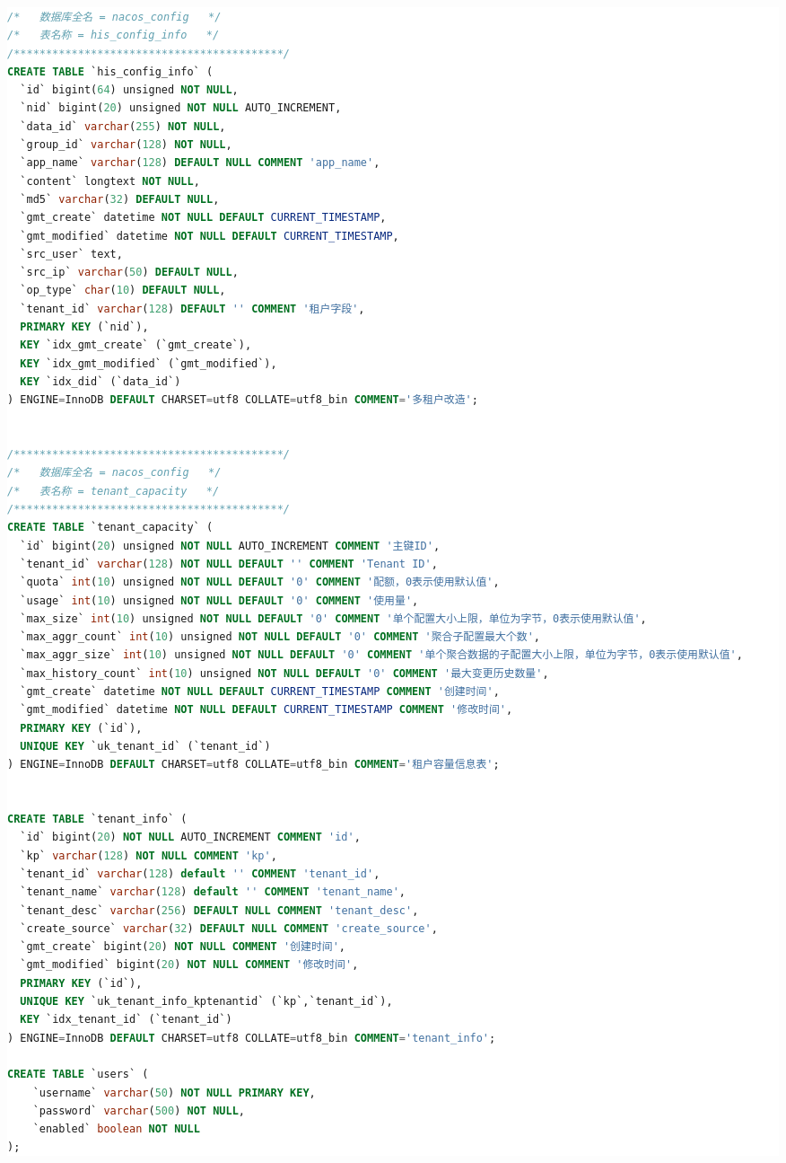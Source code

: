 ```sql
/*   数据库全名 = nacos_config   */
/*   表名称 = his_config_info   */
/******************************************/
CREATE TABLE `his_config_info` (
  `id` bigint(64) unsigned NOT NULL,
  `nid` bigint(20) unsigned NOT NULL AUTO_INCREMENT,
  `data_id` varchar(255) NOT NULL,
  `group_id` varchar(128) NOT NULL,
  `app_name` varchar(128) DEFAULT NULL COMMENT 'app_name',
  `content` longtext NOT NULL,
  `md5` varchar(32) DEFAULT NULL,
  `gmt_create` datetime NOT NULL DEFAULT CURRENT_TIMESTAMP,
  `gmt_modified` datetime NOT NULL DEFAULT CURRENT_TIMESTAMP,
  `src_user` text,
  `src_ip` varchar(50) DEFAULT NULL,
  `op_type` char(10) DEFAULT NULL,
  `tenant_id` varchar(128) DEFAULT '' COMMENT '租户字段',
  PRIMARY KEY (`nid`),
  KEY `idx_gmt_create` (`gmt_create`),
  KEY `idx_gmt_modified` (`gmt_modified`),
  KEY `idx_did` (`data_id`)
) ENGINE=InnoDB DEFAULT CHARSET=utf8 COLLATE=utf8_bin COMMENT='多租户改造';


/******************************************/
/*   数据库全名 = nacos_config   */
/*   表名称 = tenant_capacity   */
/******************************************/
CREATE TABLE `tenant_capacity` (
  `id` bigint(20) unsigned NOT NULL AUTO_INCREMENT COMMENT '主键ID',
  `tenant_id` varchar(128) NOT NULL DEFAULT '' COMMENT 'Tenant ID',
  `quota` int(10) unsigned NOT NULL DEFAULT '0' COMMENT '配额，0表示使用默认值',
  `usage` int(10) unsigned NOT NULL DEFAULT '0' COMMENT '使用量',
  `max_size` int(10) unsigned NOT NULL DEFAULT '0' COMMENT '单个配置大小上限，单位为字节，0表示使用默认值',
  `max_aggr_count` int(10) unsigned NOT NULL DEFAULT '0' COMMENT '聚合子配置最大个数',
  `max_aggr_size` int(10) unsigned NOT NULL DEFAULT '0' COMMENT '单个聚合数据的子配置大小上限，单位为字节，0表示使用默认值',
  `max_history_count` int(10) unsigned NOT NULL DEFAULT '0' COMMENT '最大变更历史数量',
  `gmt_create` datetime NOT NULL DEFAULT CURRENT_TIMESTAMP COMMENT '创建时间',
  `gmt_modified` datetime NOT NULL DEFAULT CURRENT_TIMESTAMP COMMENT '修改时间',
  PRIMARY KEY (`id`),
  UNIQUE KEY `uk_tenant_id` (`tenant_id`)
) ENGINE=InnoDB DEFAULT CHARSET=utf8 COLLATE=utf8_bin COMMENT='租户容量信息表';


CREATE TABLE `tenant_info` (
  `id` bigint(20) NOT NULL AUTO_INCREMENT COMMENT 'id',
  `kp` varchar(128) NOT NULL COMMENT 'kp',
  `tenant_id` varchar(128) default '' COMMENT 'tenant_id',
  `tenant_name` varchar(128) default '' COMMENT 'tenant_name',
  `tenant_desc` varchar(256) DEFAULT NULL COMMENT 'tenant_desc',
  `create_source` varchar(32) DEFAULT NULL COMMENT 'create_source',
  `gmt_create` bigint(20) NOT NULL COMMENT '创建时间',
  `gmt_modified` bigint(20) NOT NULL COMMENT '修改时间',
  PRIMARY KEY (`id`),
  UNIQUE KEY `uk_tenant_info_kptenantid` (`kp`,`tenant_id`),
  KEY `idx_tenant_id` (`tenant_id`)
) ENGINE=InnoDB DEFAULT CHARSET=utf8 COLLATE=utf8_bin COMMENT='tenant_info';

CREATE TABLE `users` (
	`username` varchar(50) NOT NULL PRIMARY KEY,
	`password` varchar(500) NOT NULL,
	`enabled` boolean NOT NULL
);
```